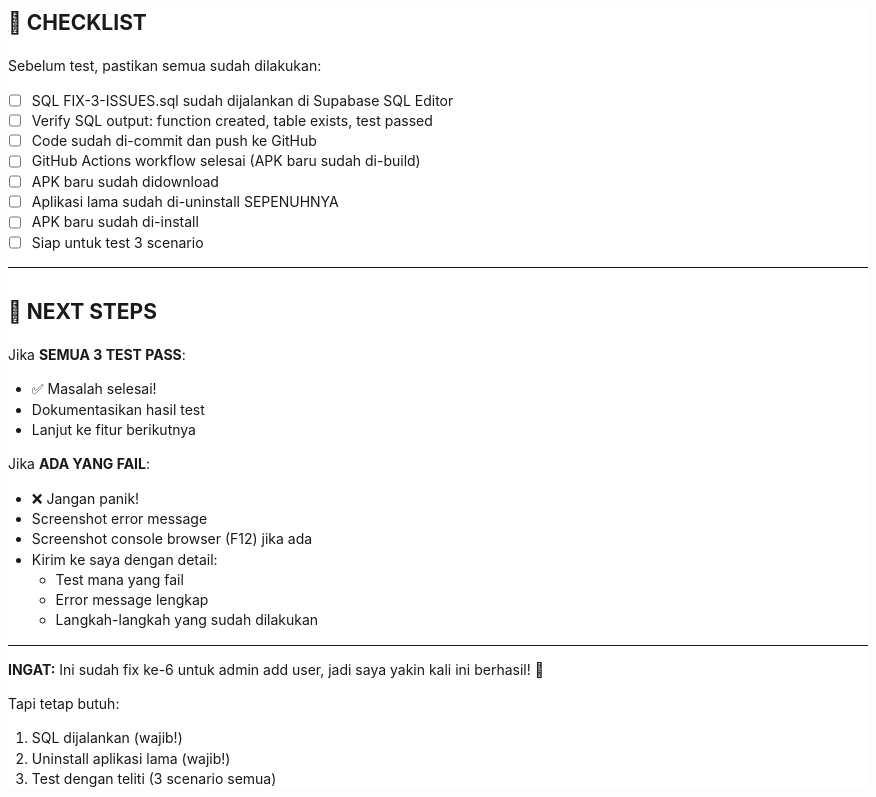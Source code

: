 
## 📝 CHECKLIST

Sebelum test, pastikan semua sudah dilakukan:

- [ ] SQL FIX-3-ISSUES.sql sudah dijalankan di Supabase SQL Editor
- [ ] Verify SQL output: function created, table exists, test passed
- [ ] Code sudah di-commit dan push ke GitHub
- [ ] GitHub Actions workflow selesai (APK baru sudah di-build)
- [ ] APK baru sudah didownload
- [ ] Aplikasi lama sudah di-uninstall SEPENUHNYA
- [ ] APK baru sudah di-install
- [ ] Siap untuk test 3 scenario

---

## 🎯 NEXT STEPS

Jika **SEMUA 3 TEST PASS**:
- ✅ Masalah selesai!
- Dokumentasikan hasil test
- Lanjut ke fitur berikutnya

Jika **ADA YANG FAIL**:
- ❌ Jangan panik!
- Screenshot error message
- Screenshot console browser (F12) jika ada
- Kirim ke saya dengan detail:
  - Test mana yang fail
  - Error message lengkap
  - Langkah-langkah yang sudah dilakukan

---

**INGAT:** Ini sudah fix ke-6 untuk admin add user, jadi saya yakin kali ini berhasil! 💪

Tapi tetap butuh:
1. SQL dijalankan (wajib!)
2. Uninstall aplikasi lama (wajib!)
3. Test dengan teliti (3 scenario semua)
